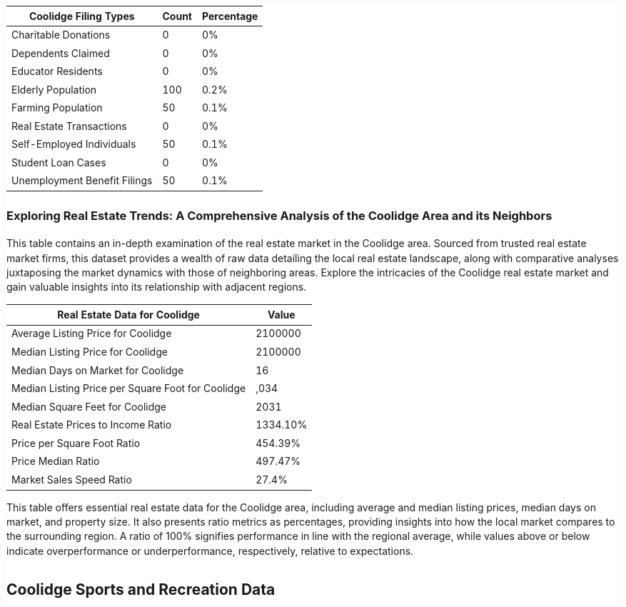 | Coolidge Filing Types                    | Count | Percentage |
|--------------------------------------|-------|------------|
| Charitable Donations                 | 0 | 0% |
| Dependents Claimed                   | 0 | 0% |
| Educator Residents                   | 0 | 0% |
| Elderly Population                   | 100 | 0.2% |
| Farming Population                   | 50 | 0.1% |
| Real Estate Transactions             | 0 | 0% |
| Self-Employed Individuals            | 50 | 0.1% |
| Student Loan Cases                   | 0 | 0% |
| Unemployment Benefit Filings         | 50 | 0.1% |

### Exploring Real Estate Trends: A Comprehensive Analysis of the Coolidge Area and its Neighbors

This table contains an in-depth examination of the real estate market in the Coolidge area. Sourced from trusted real estate market firms, this dataset provides a wealth of raw data detailing the local real estate landscape, along with comparative analyses juxtaposing the market dynamics with those of neighboring areas. Explore the intricacies of the Coolidge real estate market and gain valuable insights into its relationship with adjacent regions.


| Real Estate Data for Coolidge                       | Value    |
|------------------------------------------------|----------|
| Average Listing Price for Coolidge               | 2100000 |
| Median Listing Price for Coolidge                | 2100000 |
| Median Days on Market for Coolidge               | 16 |
| Median Listing Price per Square Foot for Coolidge| ,034 |
| Median Square Feet for Coolidge                  | 2031 |
| Real Estate Prices to Income Ratio           | 1334.10% |
| Price per Square Foot Ratio                  | 454.39% |
| Price Median Ratio                           | 497.47% |
| Market Sales Speed Ratio                     | 27.4% |

This table offers essential real estate data for the Coolidge area, including average and median listing prices, median days on market, and property size. It also presents ratio metrics as percentages, providing insights into how the local market compares to the surrounding region. A ratio of 100% signifies performance in line with the regional average, while values above or below indicate overperformance or underperformance, respectively, relative to expectations.

## Coolidge Sports and Recreation Data
